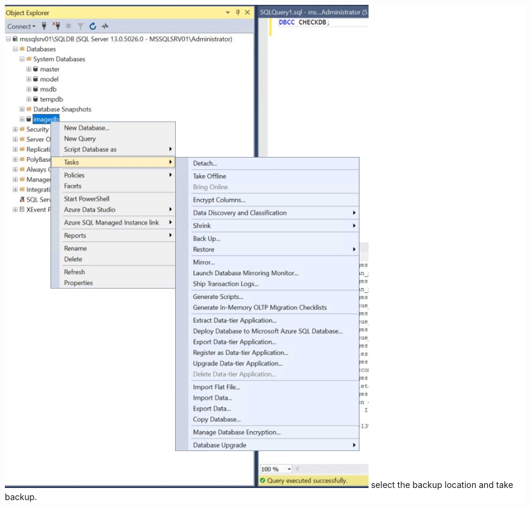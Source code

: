    <img src="./images/upg1.jpg" alt="Description" width="600"/>  
    select the backup location and take backup.  
